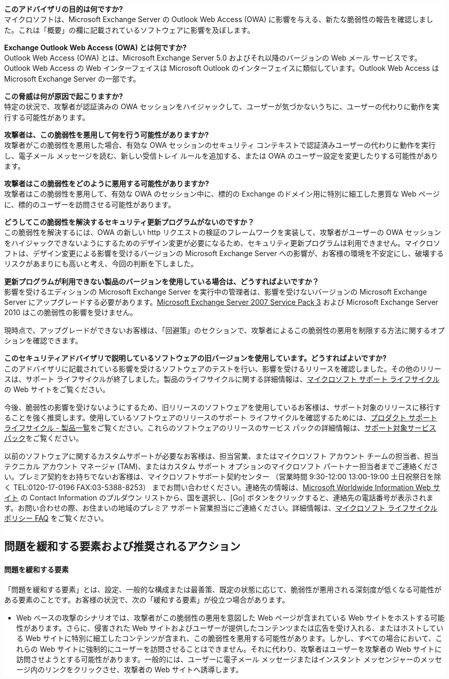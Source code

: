 
**このアドバイザリの目的は何ですか?**   
マイクロソフトは、Microsoft Exchange Server の Outlook Web Access (OWA) に影響を与える、新たな脆弱性の報告を確認しました。これは「概要」の欄に記載されているソフトウェアに影響を及ぼします。
  
**Exchange Outlook Web Access (OWA) とは何ですか?**   
Outlook Web Access (OWA) とは、Microsoft Exchange Server 5.0 およびそれ以降のバージョンの Web メール サービスです。Outlook Web Access の Web インターフェイスは Microsoft Outlook のインターフェイスに類似しています。Outlook Web Access は Microsoft Exchange Server の一部です。
  
**この脅威は何が原因で起こりますか?**   
特定の状況で、攻撃者が認証済みの OWA セッションをハイジャックして、ユーザーが気づかないうちに、ユーザーの代わりに動作を実行する可能性があります。
  
**攻撃者は、この脆弱性を悪用して何を行う可能性がありますか?**   
攻撃者がこの脆弱性を悪用した場合、有効な OWA セッションのセキュリティ コンテキストで認証済みユーザーの代わりに動作を実行し、電子メール メッセージを読む、新しい受信トレイ ルールを追加する、または OWA のユーザー設定を変更したりする可能性があります。
  
**攻撃者はこの脆弱性をどのように悪用する可能性がありますか?**   
攻撃者はこの脆弱性を悪用して、有効な OWA のセッション中に、標的の Exchange のドメイン用に特別に細工した悪質な Web ページに、標的のユーザーを訪問させる可能性があります。
  
**どうしてこの脆弱性を解決するセキュリティ更新プログラムがないのですか？**   
この脆弱性を解決するには、OWA の新しい http リクエストの検証のフレームワークを実装して、攻撃者がユーザーの OWA セッションをハイジャックできないようにするためのデザイン変更が必要になるため、セキュリティ更新プログラムは利用できません。マイクロソフトは、デザイン変更による影響を受けるバージョンの Microsoft Exchange Server への影響が、お客様の環境を不安定にし、破壊するリスクがあまりにも高いと考え、今回の判断を下しました。
  
**更新プログラムが利用できない製品のバージョンを使用している場合は、どうすればよいですか？**   
影響を受けるエディションの Microsoft Exchange Server を実行中の管理者は、影響を受けないバージョンの Microsoft Exchange Server にアップグレードする必要があります。[Microsoft Exchange Server 2007 Service Pack 3](https://www.microsoft.com/download/details.aspx?familyid=1687160b-634a-43cb-a65a-f355cff0afa6) および Microsoft Exchange Server 2010 はこの脆弱性の影響を受けません。
  
現時点で、アップグレードができないお客様は、「回避策」のセクションで、攻撃者によるこの脆弱性の悪用を制限する方法に関するオプションを確認できます。
  
**このセキュリティアドバイザリで説明しているソフトウェアの旧バージョンを使用しています。どうすればよいですか?**   
このアドバイザリに記載されている影響を受けるソフトウェアのテストを行い、影響を受けるリリースを確認しました。その他のリリースは、サポート ライフサイクルが終了しました。製品のライフサイクルに関する詳細情報は、[マイクロソフト サポート ライフサイクル](https://support.microsoft.com/gp/lifecycle)の Web サイトをご覧ください。
  
今後、脆弱性の影響を受けないようにするため、旧リリースのソフトウェアを使用しているお客様は、サポート対象のリリースに移行することを強く推奨します。使用しているソフトウェアのリリースのサポート ライフサイクルを確認するためには、[プロダクト サポート ライフサイクル - 製品一覧](https://support.microsoft.com/gp/lifeselect)をご覧ください。これらのソフトウェアのリリースのサービス パックの詳細情報は、[サポート対象サービス パック](https://support.microsoft.com/gp/lifesupsps)をご覧ください。
  
以前のソフトウェアに関するカスタムサポートが必要なお客様は、担当営業、またはマイクロソフト アカウント チームの担当者、担当テクニカル アカウント マネージャ (TAM)、またはカスタム サポート オプションのマイクロソフト パートナー担当者までご連絡ください。プレミア契約をお持ちでないお客様は、マイクロソフトサポート契約センター （営業時間 9:30-12:00 13:00-19:00 土日祝祭日を除く TEL:0120-17-0196 FAX:03-5388-8253） までお問い合わせください。連絡先の情報は、[Microsoft Worldwide Information Web サイト](https://www.microsoft.com/japan/worldwide/) の Contact Information のプルダウン リストから、国を選択し、\[Go\] ボタンをクリックすると、連絡先の電話番号が表示されます。お問い合わせの際、お住まいの地域のプレミア サポート営業担当にご連絡ください。詳細情報は、[マイクロソフト ライフサイクル ポリシー FAQ](https://support.microsoft.com/gp/lifepolicy) をご覧ください。
  
問題を緩和する要素および推奨されるアクション  
--------------------------------------------
  

#### 問題を緩和する要素
  
「問題を緩和する要素」とは、設定、一般的な構成または最善策、既定の状態に応じて、脆弱性が悪用される深刻度が低くなる可能性がある要素のことです。お客様の状況で、次の「緩和する要素」が役立つ場合があります。
  
-   Web ベースの攻撃のシナリオでは、攻撃者がこの脆弱性の悪用を意図した Web ページが含まれている Web サイトをホストする可能性があります。さらに、侵害された Web サイトおよびユーザーが提供したコンテンツまたは広告を受け入れる、またはホストしている Web サイトに特別に細工したコンテンツが含まれ、この脆弱性を悪用する可能性があります。しかし、すべての場合において、これらの Web サイトに強制的にユーザーを訪問させることはできません。それに代わり、攻撃者はユーザーを攻撃者の Web サイトに訪問させようとする可能性があります。一般的には、ユーザーに電子メール メッセージまたはインスタント メッセンジャーのメッセージ内のリンクをクリックさせ、攻撃者の Web サイトへ誘導します。
  